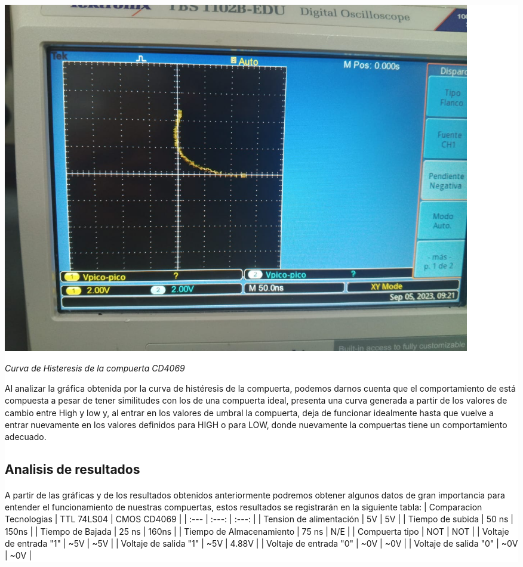 <img src="Imagenes/Histeresis CD4069.jpeg" title="Histeresis 74LS04" width="90%" height="90%">
<p><i>Curva de Histeresis de la compuerta CD4069</i></p>
Al analizar la gráfica obtenida por la curva de histéresis de la compuerta, podemos darnos cuenta que el comportamiento de está compuesta a pesar de tener similitudes con los de una compuerta ideal, presenta una curva generada a partir de los valores de cambio entre High y low y, al entrar en los valores de umbral la compuerta, deja de funcionar idealmente hasta que vuelve a entrar nuevamente en los valores definidos para HIGH o para LOW, donde nuevamente la compuertas tiene un comportamiento adecuado.

## Analisis de resultados
A partir de las gráficas y de los resultados obtenidos anteriormente podremos obtener algunos datos de gran importancia para entender el funcionamiento de nuestras compuertas, estos resultados se registrarán en la siguiente tabla:
   | Comparacion Tecnologias         | TTL 74LS04    | CMOS CD4069   |
   | :---                            | :---:         |        :---:  |
   | Tension de alimentación         |       5V      |       5V      |
   | Tiempo de subida                |       50 ns   |      150ns    |
   | Tiempo de Bajada                |       25 ns   |      160ns    |
   | Tiempo de Almacenamiento        |      75 ns    |      N/E      |
   | Compuerta tipo                  |      NOT      |      NOT      |
   | Voltaje de entrada "1"          |      ~5V      |      ~5V      |
   | Voltaje de salida "1"           |      ~5V      |      4.88V    |
   | Voltaje de entrada "0"          |      ~0V      |      ~0V      |
   | Voltaje de salida "0"           |      ~0V      |      ~0V      |
